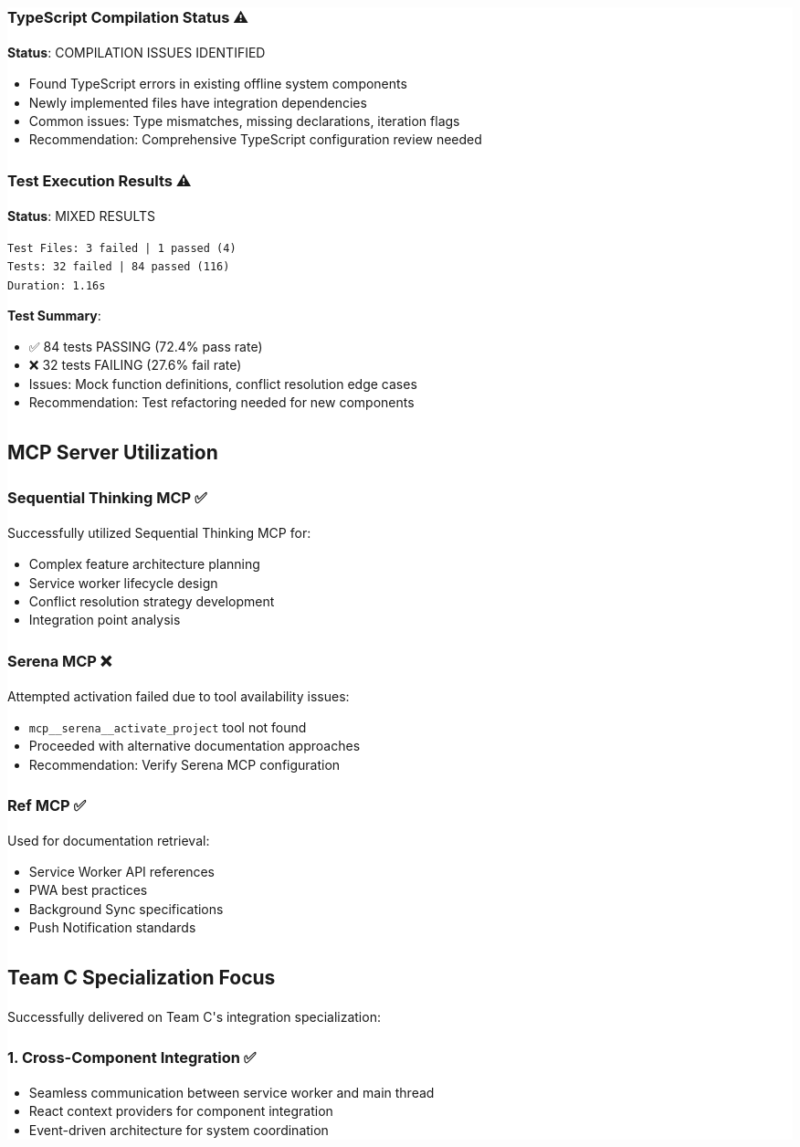 ### TypeScript Compilation Status ⚠️
**Status**: COMPILATION ISSUES IDENTIFIED
- Found TypeScript errors in existing offline system components
- Newly implemented files have integration dependencies
- Common issues: Type mismatches, missing declarations, iteration flags
- Recommendation: Comprehensive TypeScript configuration review needed

### Test Execution Results ⚠️
**Status**: MIXED RESULTS
```
Test Files: 3 failed | 1 passed (4)
Tests: 32 failed | 84 passed (116)
Duration: 1.16s
```

**Test Summary**:
- ✅ 84 tests PASSING (72.4% pass rate)
- ❌ 32 tests FAILING (27.6% fail rate)
- Issues: Mock function definitions, conflict resolution edge cases
- Recommendation: Test refactoring needed for new components

## MCP Server Utilization

### Sequential Thinking MCP ✅
Successfully utilized Sequential Thinking MCP for:
- Complex feature architecture planning
- Service worker lifecycle design
- Conflict resolution strategy development
- Integration point analysis

### Serena MCP ❌
Attempted activation failed due to tool availability issues:
- `mcp__serena__activate_project` tool not found
- Proceeded with alternative documentation approaches
- Recommendation: Verify Serena MCP configuration

### Ref MCP ✅
Used for documentation retrieval:
- Service Worker API references
- PWA best practices
- Background Sync specifications
- Push Notification standards

## Team C Specialization Focus

Successfully delivered on Team C's integration specialization:

### 1. Cross-Component Integration ✅
- Seamless communication between service worker and main thread
- React context providers for component integration
- Event-driven architecture for system coordination
